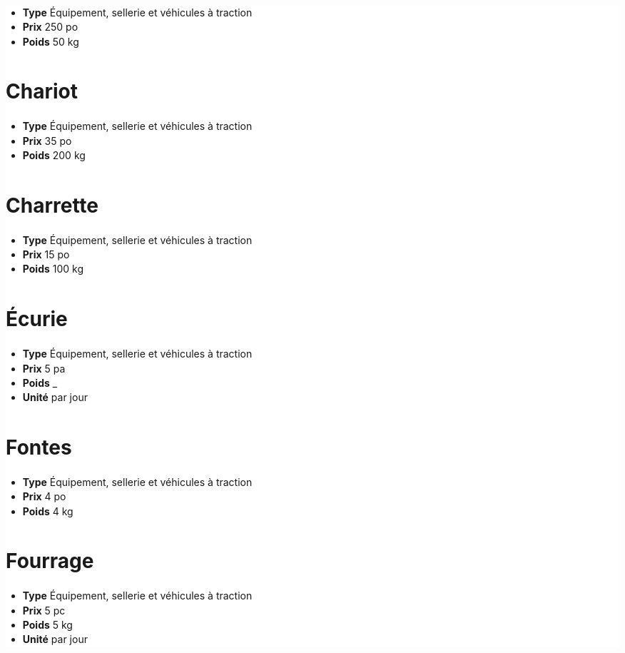 - **Type** Équipement, sellerie et véhicules à traction
- **Prix** 250 po
- **Poids** 50 kg





# Chariot

- **Type** Équipement, sellerie et véhicules à traction
- **Prix** 35 po
- **Poids** 200 kg





# Charrette

- **Type** Équipement, sellerie et véhicules à traction
- **Prix** 15 po
- **Poids** 100 kg





# Écurie

- **Type** Équipement, sellerie et véhicules à traction
- **Prix** 5 pa
- **Poids** _
- **Unité** par jour





# Fontes

- **Type** Équipement, sellerie et véhicules à traction
- **Prix** 4 po
- **Poids** 4 kg





# Fourrage

- **Type** Équipement, sellerie et véhicules à traction
- **Prix** 5 pc
- **Poids** 5 kg
- **Unité** par jour

